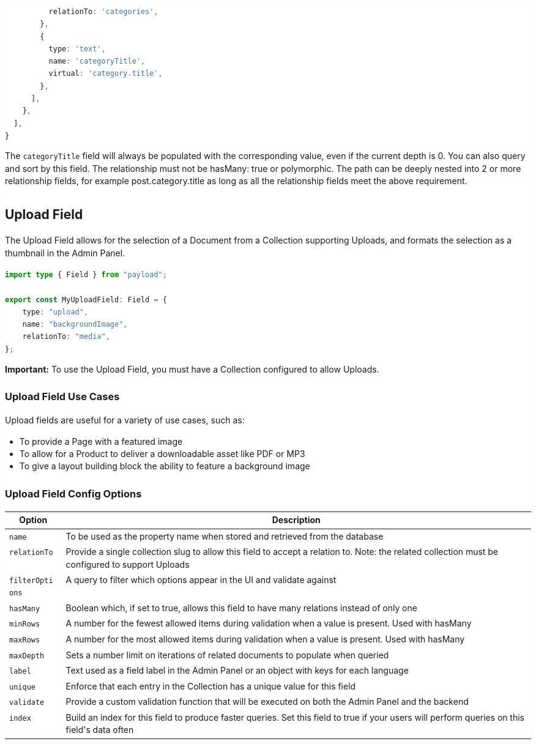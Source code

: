 ```typescript
          relationTo: 'categories',
        },
        {
          type: 'text',
          name: 'categoryTitle',
          virtual: 'category.title',
        },
      ],
    },
  ],
}
```

The `categoryTitle` field will always be populated with the corresponding value, even if the current depth is 0. You can also query and sort by this field. The relationship must not be hasMany: true or polymorphic. The path can be deeply nested into 2 or more relationship fields, for example post.category.title as long as all the relationship fields meet the above requirement.

## Upload Field

The Upload Field allows for the selection of a Document from a Collection supporting Uploads, and formats the selection as a thumbnail in the Admin Panel.

```typescript
import type { Field } from "payload";

export const MyUploadField: Field = {
    type: "upload",
    name: "backgroundImage",
    relationTo: "media",
};
```

**Important:** To use the Upload Field, you must have a Collection configured to allow Uploads.

### Upload Field Use Cases

Upload fields are useful for a variety of use cases, such as:

- To provide a Page with a featured image
- To allow for a Product to deliver a downloadable asset like PDF or MP3
- To give a layout building block the ability to feature a background image

### Upload Field Config Options

| Option             | Description                                                                                                                                      |
| ------------------ | ------------------------------------------------------------------------------------------------------------------------------------------------ |
| `name`             | To be used as the property name when stored and retrieved from the database                                                                      |
| `relationTo`       | Provide a single collection slug to allow this field to accept a relation to. Note: the related collection must be configured to support Uploads |
| `filterOptions`    | A query to filter which options appear in the UI and validate against                                                                            |
| `hasMany`          | Boolean which, if set to true, allows this field to have many relations instead of only one                                                      |
| `minRows`          | A number for the fewest allowed items during validation when a value is present. Used with hasMany                                               |
| `maxRows`          | A number for the most allowed items during validation when a value is present. Used with hasMany                                                 |
| `maxDepth`         | Sets a number limit on iterations of related documents to populate when queried                                                                  |
| `label`            | Text used as a field label in the Admin Panel or an object with keys for each language                                                           |
| `unique`           | Enforce that each entry in the Collection has a unique value for this field                                                                      |
| `validate`         | Provide a custom validation function that will be executed on both the Admin Panel and the backend                                               |
| `index`            | Build an index for this field to produce faster queries. Set this field to true if your users will perform queries on this field's data often    |